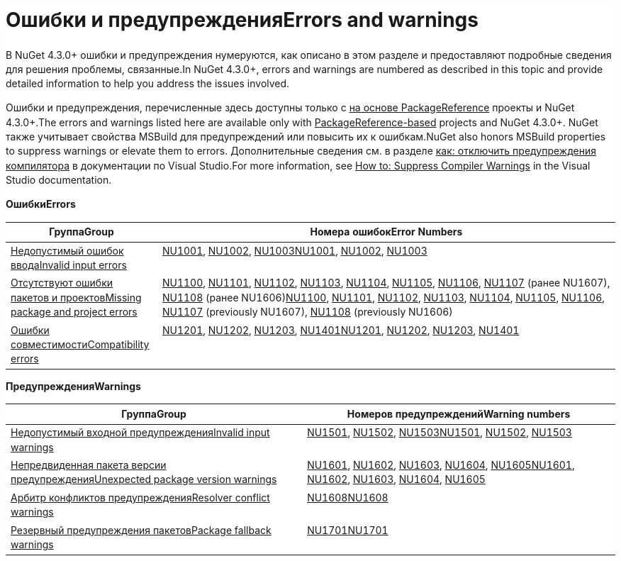 
# <a name="errors-and-warnings"></a><span data-ttu-id="b50e8-104">Ошибки и предупреждения</span><span class="sxs-lookup"><span data-stu-id="b50e8-104">Errors and warnings</span></span>

<span data-ttu-id="b50e8-105">В NuGet 4.3.0+ ошибки и предупреждения нумеруются, как описано в этом разделе и предоставляют подробные сведения для решения проблемы, связанные.</span><span class="sxs-lookup"><span data-stu-id="b50e8-105">In NuGet 4.3.0+, errors and warnings are numbered as described in this topic and provide detailed information to help you address the issues involved.</span></span>

<span data-ttu-id="b50e8-106">Ошибки и предупреждения, перечисленные здесь доступны только с [на основе PackageReference](../consume-packages/package-references-in-project-files.md) проекты и NuGet 4.3.0+.</span><span class="sxs-lookup"><span data-stu-id="b50e8-106">The errors and warnings listed here are available only with [PackageReference-based](../consume-packages/package-references-in-project-files.md) projects and NuGet 4.3.0+.</span></span> <span data-ttu-id="b50e8-107">NuGet также учитывает свойства MSBuild для предупреждений или повысить их к ошибкам.</span><span class="sxs-lookup"><span data-stu-id="b50e8-107">NuGet also honors MSBuild properties to suppress warnings or elevate them to errors.</span></span> <span data-ttu-id="b50e8-108">Дополнительные сведения см. в разделе [как: отключить предупреждения компилятора](/visualstudio/ide/how-to-suppress-compiler-warnings) в документации по Visual Studio.</span><span class="sxs-lookup"><span data-stu-id="b50e8-108">For more information, see [How to: Suppress Compiler Warnings](/visualstudio/ide/how-to-suppress-compiler-warnings) in the Visual Studio documentation.</span></span>

<span data-ttu-id="b50e8-109">**Ошибки**</span><span class="sxs-lookup"><span data-stu-id="b50e8-109">**Errors**</span></span>

| <span data-ttu-id="b50e8-110">Группа</span><span class="sxs-lookup"><span data-stu-id="b50e8-110">Group</span></span> | <span data-ttu-id="b50e8-111">Номера ошибок</span><span class="sxs-lookup"><span data-stu-id="b50e8-111">Error Numbers</span></span> |
| --- | --- |
| [<span data-ttu-id="b50e8-112">Недопустимый ошибок ввода</span><span class="sxs-lookup"><span data-stu-id="b50e8-112">Invalid input errors</span></span>](#invalid-input-errors) | <span data-ttu-id="b50e8-113">[NU1001](#nu1001), [NU1002](#nu1002), [NU1003](#nu1003)</span><span class="sxs-lookup"><span data-stu-id="b50e8-113">[NU1001](#nu1001), [NU1002](#nu1002), [NU1003](#nu1003)</span></span> |
| [<span data-ttu-id="b50e8-114">Отсутствуют ошибки пакетов и проектов</span><span class="sxs-lookup"><span data-stu-id="b50e8-114">Missing package and project errors</span></span>](#missing-package-and-project-errors) | <span data-ttu-id="b50e8-115">[NU1100](#nu1100), [NU1101](#nu1101), [NU1102](#nu1102), [NU1103](#nu1103), [NU1104](#nu1104), [NU1105](#nu1105), [NU1106](#nu1106), [NU1107](#nu1107) (ранее NU1607), [NU1108](#nu1108) (ранее NU1606)</span><span class="sxs-lookup"><span data-stu-id="b50e8-115">[NU1100](#nu1100), [NU1101](#nu1101), [NU1102](#nu1102), [NU1103](#nu1103), [NU1104](#nu1104), [NU1105](#nu1105), [NU1106](#nu1106), [NU1107](#nu1107) (previously NU1607), [NU1108](#nu1108) (previously NU1606)</span></span> |
| [<span data-ttu-id="b50e8-116">Ошибки совместимости</span><span class="sxs-lookup"><span data-stu-id="b50e8-116">Compatibility errors</span></span>](#compatibility-errors) | <span data-ttu-id="b50e8-117">[NU1201](#nu1201), [NU1202](#nu1202), [NU1203](#nu1203), [NU1401](#nu1401)</span><span class="sxs-lookup"><span data-stu-id="b50e8-117">[NU1201](#nu1201), [NU1202](#nu1202), [NU1203](#nu1203), [NU1401](#nu1401)</span></span> |

<span data-ttu-id="b50e8-118">**Предупреждения**</span><span class="sxs-lookup"><span data-stu-id="b50e8-118">**Warnings**</span></span>

| <span data-ttu-id="b50e8-119">Группа</span><span class="sxs-lookup"><span data-stu-id="b50e8-119">Group</span></span> | <span data-ttu-id="b50e8-120">Номеров предупреждений</span><span class="sxs-lookup"><span data-stu-id="b50e8-120">Warning numbers</span></span> |
| --- | --- |
| [<span data-ttu-id="b50e8-121">Недопустимый входной предупреждения</span><span class="sxs-lookup"><span data-stu-id="b50e8-121">Invalid input warnings</span></span>](#invalid-input-warnings) | <span data-ttu-id="b50e8-122">[NU1501](#nu1501), [NU1502](#nu1502), [NU1503](#nu1503)</span><span class="sxs-lookup"><span data-stu-id="b50e8-122">[NU1501](#nu1501), [NU1502](#nu1502), [NU1503](#nu1503)</span></span> |
| [<span data-ttu-id="b50e8-123">Непредвиденная пакета версии предупреждения</span><span class="sxs-lookup"><span data-stu-id="b50e8-123">Unexpected package version warnings</span></span>](#unexpected-package-version-warnings) | <span data-ttu-id="b50e8-124">[NU1601](#nu1601), [NU1602](#nu1602), [NU1603](#nu1603), [NU1604](#nu1604), [NU1605](#nu1605)</span><span class="sxs-lookup"><span data-stu-id="b50e8-124">[NU1601](#nu1601), [NU1602](#nu1602), [NU1603](#nu1603), [NU1604](#nu1604), [NU1605](#nu1605)</span></span> |
| [<span data-ttu-id="b50e8-125">Арбитр конфликтов предупреждения</span><span class="sxs-lookup"><span data-stu-id="b50e8-125">Resolver conflict warnings</span></span>](#resolver-conflict-warnings) | [<span data-ttu-id="b50e8-126">NU1608</span><span class="sxs-lookup"><span data-stu-id="b50e8-126">NU1608</span></span>](#nu1608) |
| [<span data-ttu-id="b50e8-127">Резервный предупреждения пакетов</span><span class="sxs-lookup"><span data-stu-id="b50e8-127">Package fallback warnings</span></span>](#package-fallback-warnings) | [<span data-ttu-id="b50e8-128">NU1701</span><span class="sxs-lookup"><span data-stu-id="b50e8-128">NU1701</span></span>](#nu1701) |
